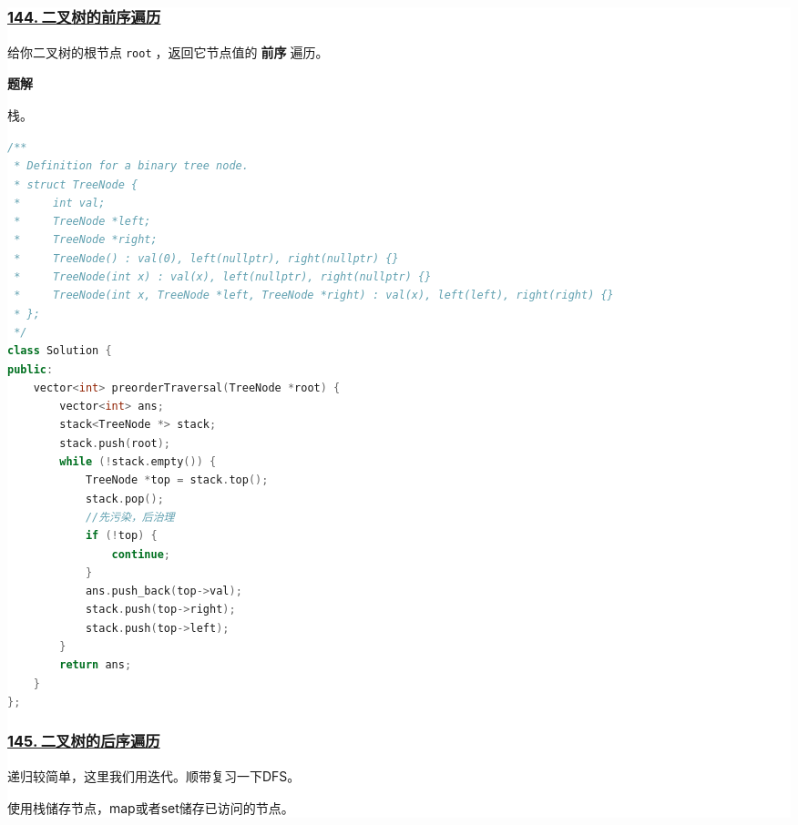 


### [144. 二叉树的前序遍历](https://leetcode-cn.com/problems/binary-tree-preorder-traversal/)

给你二叉树的根节点 `root` ，返回它节点值的 **前序** 遍历。

**题解**

栈。

```c++
/**
 * Definition for a binary tree node.
 * struct TreeNode {
 *     int val;
 *     TreeNode *left;
 *     TreeNode *right;
 *     TreeNode() : val(0), left(nullptr), right(nullptr) {}
 *     TreeNode(int x) : val(x), left(nullptr), right(nullptr) {}
 *     TreeNode(int x, TreeNode *left, TreeNode *right) : val(x), left(left), right(right) {}
 * };
 */
class Solution {
public:
    vector<int> preorderTraversal(TreeNode *root) {
        vector<int> ans;
        stack<TreeNode *> stack;
        stack.push(root);
        while (!stack.empty()) {
            TreeNode *top = stack.top();
            stack.pop();
            //先污染，后治理
            if (!top) {
                continue;
            }
            ans.push_back(top->val);
            stack.push(top->right);
            stack.push(top->left);
        }
        return ans;
    }
};
```



### [145. 二叉树的后序遍历](https://leetcode-cn.com/problems/binary-tree-postorder-traversal/)



递归较简单，这里我们用迭代。顺带复习一下DFS。

使用栈储存节点，map或者set储存已访问的节点。
